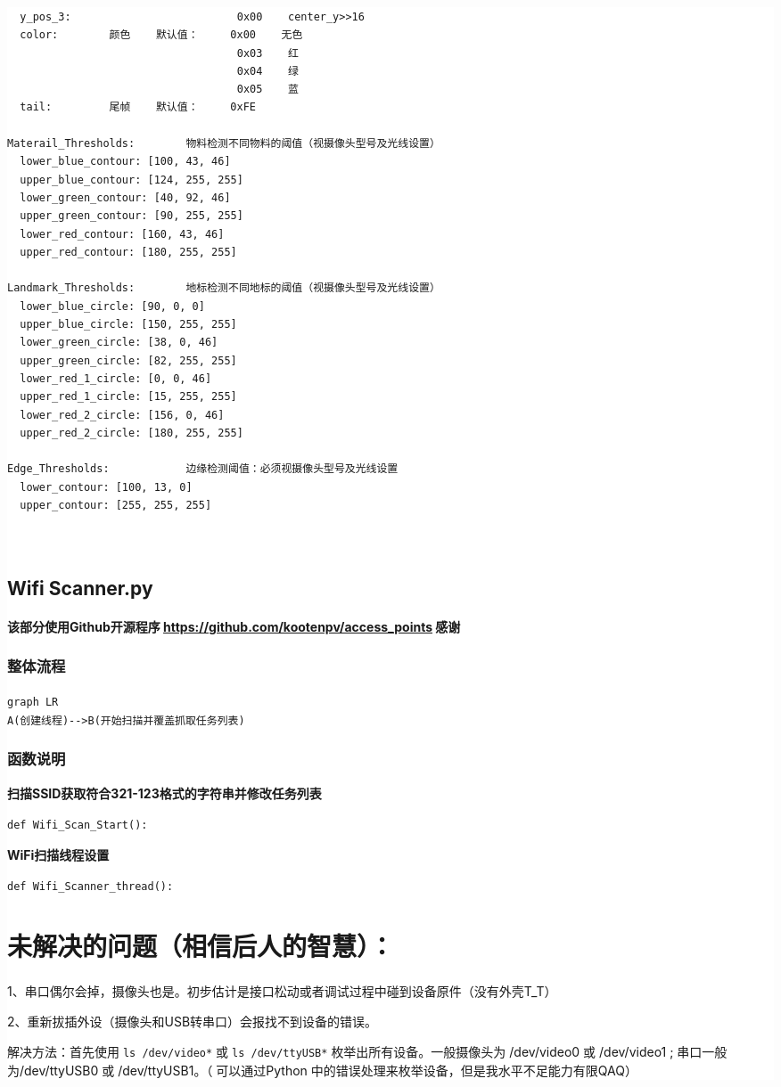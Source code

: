 ```
  y_pos_3:                          0x00    center_y>>16
  color:        颜色    默认值：     0x00    无色
                                    0x03    红
                                    0x04    绿
                                    0x05    蓝
  tail:         尾帧    默认值：     0xFE

Materail_Thresholds:        物料检测不同物料的阈值（视摄像头型号及光线设置）
  lower_blue_contour: [100, 43, 46]
  upper_blue_contour: [124, 255, 255]
  lower_green_contour: [40, 92, 46]
  upper_green_contour: [90, 255, 255]
  lower_red_contour: [160, 43, 46]
  upper_red_contour: [180, 255, 255]

Landmark_Thresholds:        地标检测不同地标的阈值（视摄像头型号及光线设置）
  lower_blue_circle: [90, 0, 0]
  upper_blue_circle: [150, 255, 255]
  lower_green_circle: [38, 0, 46]
  upper_green_circle: [82, 255, 255]
  lower_red_1_circle: [0, 0, 46]
  upper_red_1_circle: [15, 255, 255]
  lower_red_2_circle: [156, 0, 46]
  upper_red_2_circle: [180, 255, 255]

Edge_Thresholds:            边缘检测阈值：必须视摄像头型号及光线设置
  lower_contour: [100, 13, 0]
  upper_contour: [255, 255, 255]



```


## Wifi Scanner.py
**该部分使用Github开源程序 https://github.com/kootenpv/access_points 感谢**

### 整体流程
```mermaid
graph LR
A(创建线程)-->B(开始扫描并覆盖抓取任务列表)
```
### 函数说明
**扫描SSID获取符合321-123格式的字符串并修改任务列表**
```
def Wifi_Scan_Start():
```
**WiFi扫描线程设置**
```
def Wifi_Scanner_thread(): 
```
# 未解决的问题（相信后人的智慧）：
1、串口偶尔会掉，摄像头也是。初步估计是接口松动或者调试过程中碰到设备原件（没有外壳T_T）

2、重新拔插外设（摄像头和USB转串口）会报找不到设备的错误。

解决方法：首先使用 ```ls /dev/video*``` 或 ```ls /dev/ttyUSB*``` 枚举出所有设备。一般摄像头为 /dev/video0 或 /dev/video1 ; 串口一般为/dev/ttyUSB0 或 /dev/ttyUSB1。（ 可以通过Python 中的错误处理来枚举设备，但是我水平不足能力有限QAQ）

